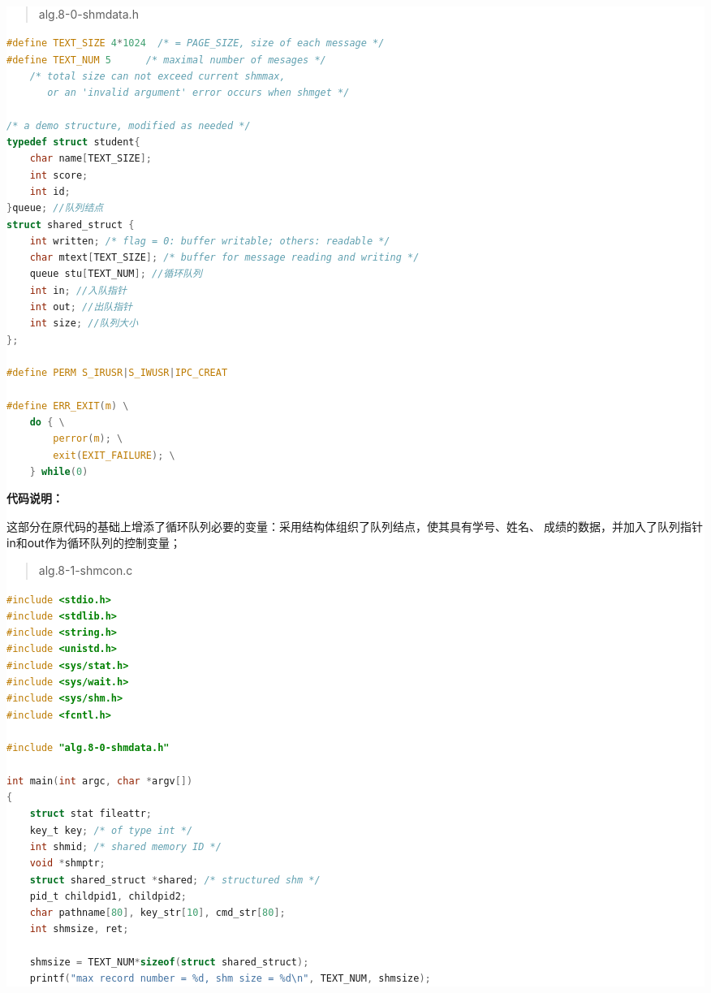 

> alg.8-0-shmdata.h

```c
#define TEXT_SIZE 4*1024  /* = PAGE_SIZE, size of each message */
#define TEXT_NUM 5      /* maximal number of mesages */
    /* total size can not exceed current shmmax,
       or an 'invalid argument' error occurs when shmget */

/* a demo structure, modified as needed */
typedef struct student{
    char name[TEXT_SIZE];
    int score;
    int id;
}queue; //队列结点
struct shared_struct {
    int written; /* flag = 0: buffer writable; others: readable */
    char mtext[TEXT_SIZE]; /* buffer for message reading and writing */
    queue stu[TEXT_NUM]; //循环队列
    int in; //入队指针
    int out; //出队指针
    int size; //队列大小
};

#define PERM S_IRUSR|S_IWUSR|IPC_CREAT

#define ERR_EXIT(m) \
    do { \
        perror(m); \
        exit(EXIT_FAILURE); \
    } while(0)

```

**代码说明：**

这部分在原代码的基础上增添了循环队列必要的变量：采用结构体组织了队列结点，使其具有学号、姓名、 成绩的数据，并加入了队列指针in和out作为循环队列的控制变量；



> alg.8-1-shmcon.c

```c
#include <stdio.h>
#include <stdlib.h>
#include <string.h>
#include <unistd.h>
#include <sys/stat.h>
#include <sys/wait.h>
#include <sys/shm.h>
#include <fcntl.h>

#include "alg.8-0-shmdata.h"

int main(int argc, char *argv[])
{
    struct stat fileattr;
    key_t key; /* of type int */
    int shmid; /* shared memory ID */
    void *shmptr;
    struct shared_struct *shared; /* structured shm */
    pid_t childpid1, childpid2;
    char pathname[80], key_str[10], cmd_str[80];
    int shmsize, ret;

    shmsize = TEXT_NUM*sizeof(struct shared_struct);
    printf("max record number = %d, shm size = %d\n", TEXT_NUM, shmsize);
```